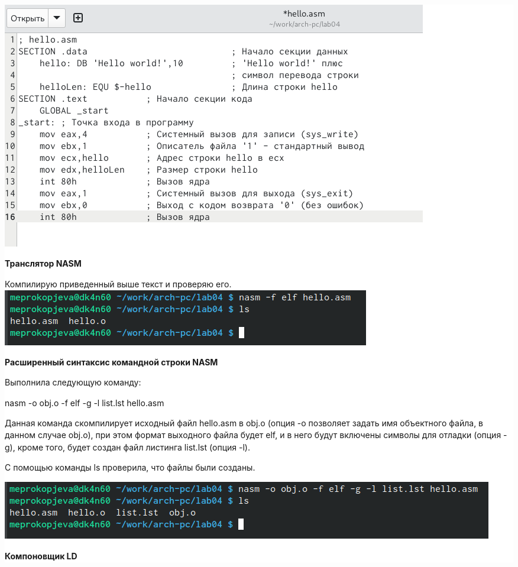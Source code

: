 ![рис 3.](image/003.png)


**Транслятор NASM**

Компилирую приведенный выше текст и проверяю его.
![рис 4.](image/004.png)

**Расширенный синтаксис командной строки NASM**

Выполнила следующую команду:

nasm -o obj.o -f elf -g -l list.lst hello.asm

Данная команда скомпилирует исходный файл hello.asm в obj.o (опция -o позволяет
задать имя объектного файла, в данном случае obj.o), при этом формат выходного файла
будет elf, и в него будут включены символы для отладки (опция -g), кроме того, будет создан
файл листинга list.lst (опция -l).

С помощью команды ls проверила, что файлы были созданы.

![рис 5.](image/005.png)

**Компоновщик LD**
